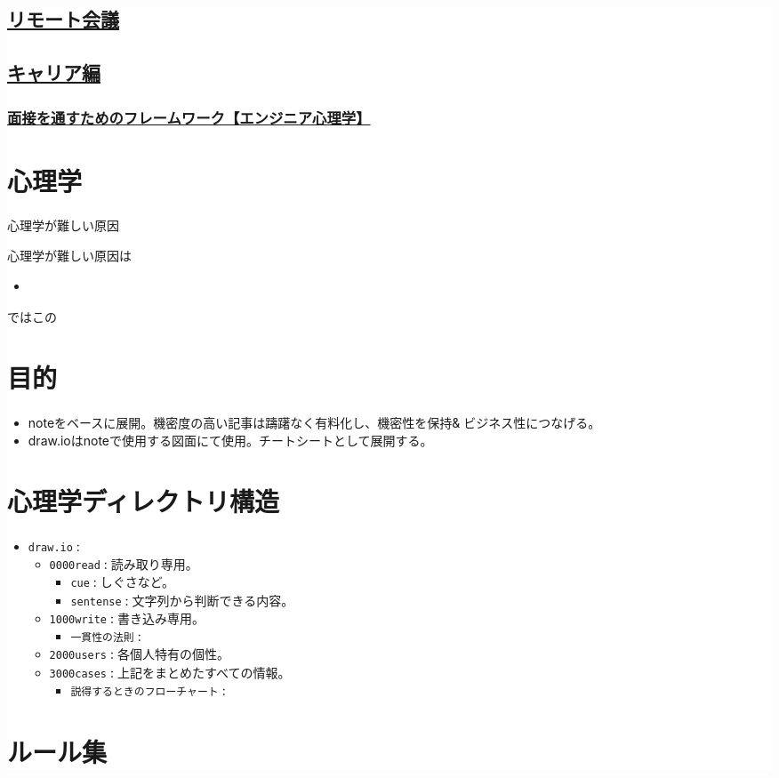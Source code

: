 

## [リモート会議]()





## [キャリア編]()


### [面接を通すためのフレームワーク【エンジニア心理学】]()








# 心理学


心理学が難しい原因

心理学が難しい原因は

- 


ではこの





# 目的

- noteをベースに展開。機密度の高い記事は躊躇なく有料化し、機密性を保持& ビジネス性につなげる。
- draw.ioはnoteで使用する図面にて使用。チートシートとして展開する。


# 心理学ディレクトリ構造


- `draw.io` : 
    - `0000read`  : 読み取り専用。
        - `cue`      : しぐさなど。
        - `sentense` : 文字列から判断できる内容。
    - `1000write` : 書き込み専用。
        - `一貫性の法則` : 
    - `2000users` : 各個人特有の個性。
    - `3000cases` : 上記をまとめたすべての情報。
        - `説得するときのフローチャート` : 


# ルール集
